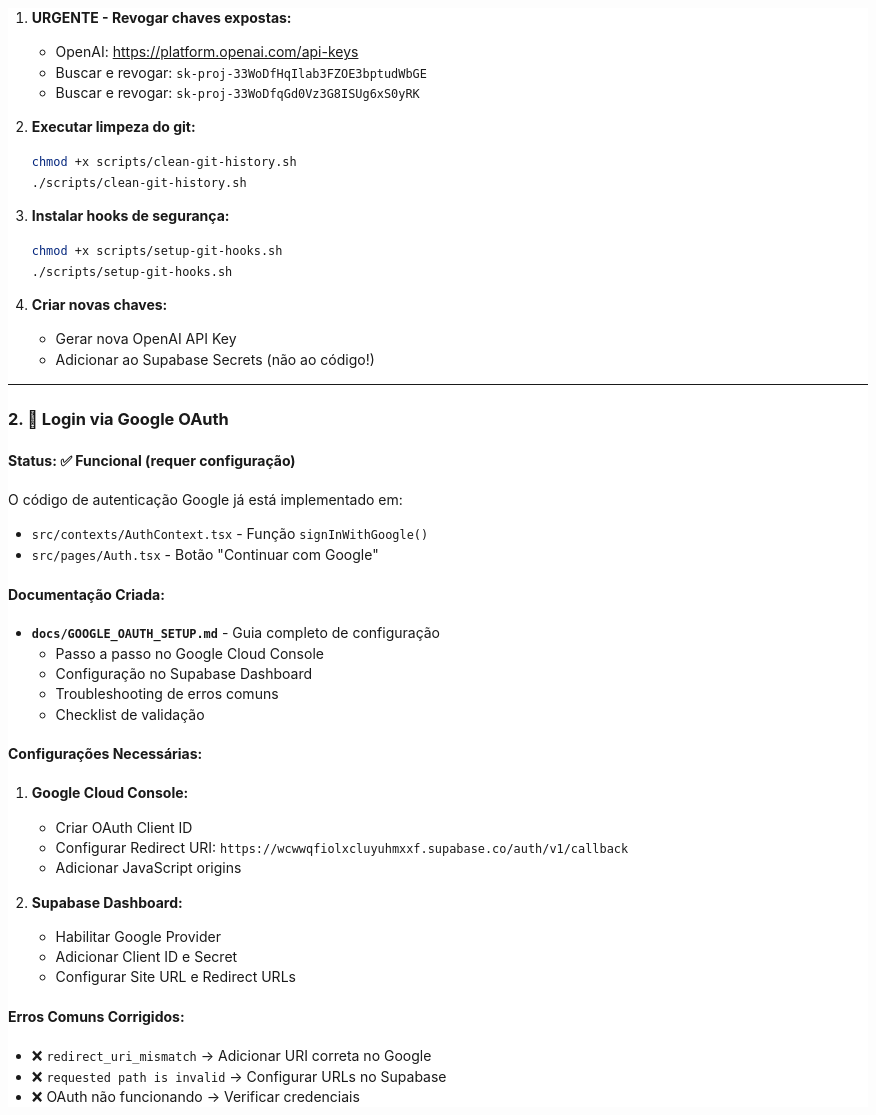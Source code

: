 1. **URGENTE - Revogar chaves expostas:**
   - OpenAI: https://platform.openai.com/api-keys
   - Buscar e revogar: `sk-proj-33WoDfHqIlab3FZOE3bptudWbGE`
   - Buscar e revogar: `sk-proj-33WoDfqGd0Vz3G8ISUg6xS0yRK`

2. **Executar limpeza do git:**
   ```bash
   chmod +x scripts/clean-git-history.sh
   ./scripts/clean-git-history.sh
   ```

3. **Instalar hooks de segurança:**
   ```bash
   chmod +x scripts/setup-git-hooks.sh
   ./scripts/setup-git-hooks.sh
   ```

4. **Criar novas chaves:**
   - Gerar nova OpenAI API Key
   - Adicionar ao Supabase Secrets (não ao código!)

---

### 2. 🔑 Login via Google OAuth

#### Status: ✅ Funcional (requer configuração)

O código de autenticação Google já está implementado em:
- `src/contexts/AuthContext.tsx` - Função `signInWithGoogle()`
- `src/pages/Auth.tsx` - Botão "Continuar com Google"

#### Documentação Criada:

- **`docs/GOOGLE_OAUTH_SETUP.md`** - Guia completo de configuração
  - Passo a passo no Google Cloud Console
  - Configuração no Supabase Dashboard
  - Troubleshooting de erros comuns
  - Checklist de validação

#### Configurações Necessárias:

1. **Google Cloud Console:**
   - Criar OAuth Client ID
   - Configurar Redirect URI: `https://wcwwqfiolxcluyuhmxxf.supabase.co/auth/v1/callback`
   - Adicionar JavaScript origins

2. **Supabase Dashboard:**
   - Habilitar Google Provider
   - Adicionar Client ID e Secret
   - Configurar Site URL e Redirect URLs

#### Erros Comuns Corrigidos:

- ❌ `redirect_uri_mismatch` → Adicionar URI correta no Google
- ❌ `requested path is invalid` → Configurar URLs no Supabase
- ❌ OAuth não funcionando → Verificar credenciais
